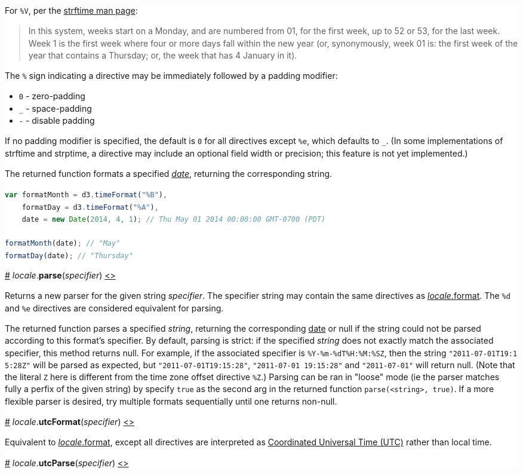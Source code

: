 For `%V`, per the [strftime man page](http://man7.org/linux/man-pages/man3/strftime.3.html):

> In this system, weeks start on a Monday, and are numbered from 01, for the first week, up to 52 or 53, for the last week.  Week 1 is the first week where four or more days fall within the new year (or, synonymously, week 01 is: the first week of the year that contains a Thursday; or, the week that has 4 January in it).

The `%` sign indicating a directive may be immediately followed by a padding modifier:

* `0` - zero-padding
* `_` - space-padding
* `-` - disable padding

If no padding modifier is specified, the default is `0` for all directives except `%e`, which defaults to `_`. (In some implementations of strftime and strptime, a directive may include an optional field width or precision; this feature is not yet implemented.)

The returned function formats a specified *[date](https://developer.mozilla.org/en/JavaScript/Reference/Global_Objects/Date)*, returning the corresponding string.

```js
var formatMonth = d3.timeFormat("%B"),
    formatDay = d3.timeFormat("%A"),
    date = new Date(2014, 4, 1); // Thu May 01 2014 00:00:00 GMT-0700 (PDT)

formatMonth(date); // "May"
formatDay(date); // "Thursday"
```

<a name="locale_parse" href="#locale_parse">#</a> <i>locale</i>.<b>parse</b>(<i>specifier</i>) [<>](https://github.com/d3/d3-time-format/blob/master/src/locale.js#L298 "Source")

Returns a new parser for the given string *specifier*. The specifier string may contain the same directives as [*locale*.format](#locale_format). The `%d` and `%e` directives are considered equivalent for parsing.

The returned function parses a specified *string*, returning the corresponding [date](https://developer.mozilla.org/en/JavaScript/Reference/Global_Objects/Date) or null if the string could not be parsed according to this format’s specifier. By default, parsing is strict: if the specified <i>string</i> does not exactly match the associated specifier, this method returns null. For example, if the associated specifier is `%Y-%m-%dT%H:%M:%SZ`, then the string `"2011-07-01T19:15:28Z"` will be parsed as expected, but `"2011-07-01T19:15:28"`, `"2011-07-01 19:15:28"` and `"2011-07-01"` will return null. (Note that the literal `Z` here is different from the time zone offset directive `%Z`.) Parsing can be ran in "loose" mode (ie the parser matches fully a perfix of the given string) by specify `true` as the second arg in the returned function `parse(<string>, true)`. If a more flexible parser is desired, try multiple formats sequentially until one returns non-null.

<a name="locale_utcFormat" href="#locale_utcFormat">#</a> <i>locale</i>.<b>utcFormat</b>(<i>specifier</i>) [<>](https://github.com/d3/d3-time-format/blob/master/src/locale.js#L303 "Source")

Equivalent to [*locale*.format](#locale_format), except all directives are interpreted as [Coordinated Universal Time (UTC)](https://en.wikipedia.org/wiki/Coordinated_Universal_Time) rather than local time.

<a name="locale_utcParse" href="#locale_utcParse">#</a> <i>locale</i>.<b>utcParse</b>(<i>specifier</i>) [<>](https://github.com/d3/d3-time-format/blob/master/src/locale.js#L308 "Source")
